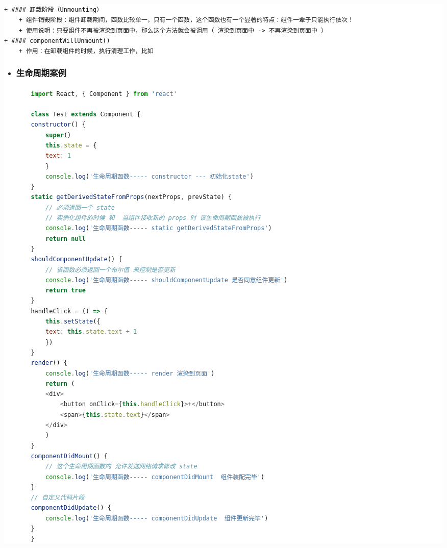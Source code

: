     + #### 卸载阶段（Unmounting）
        + 组件销毁阶段：组件卸载期间，函数比较单一，只有一个函数，这个函数也有一个显著的特点：组件一辈子只能执行依次！
        + 使用说明：只要组件不再被渲染到页面中，那么这个方法就会被调用（ 渲染到页面中 -> 不再渲染到页面中 ）
    + #### componentWillUnmount()
        + 作用：在卸载组件的时候，执行清理工作，比如


+ ### 生命周期案例
    ```js
        import React, { Component } from 'react'

        class Test extends Component {
        constructor() {
            super()
            this.state = {
            text: 1
            }
            console.log('生命周期函数----- constructor --- 初始化state')
        }
        static getDerivedStateFromProps(nextProps, prevState) {
            // 必须返回一个 state
            // 实例化组件的时候 和  当组件接收新的 props 时 该生命周期函数被执行
            console.log('生命周期函数----- static getDerivedStateFromProps')
            return null
        }
        shouldComponentUpdate() {
            // 该函数必须返回一个布尔值 来控制是否更新
            console.log('生命周期函数----- shouldComponentUpdate 是否同意组件更新')
            return true
        }
        handleClick = () => {
            this.setState({
            text: this.state.text + 1
            })
        }
        render() {
            console.log('生命周期函数----- render 渲染到页面')
            return (
            <div>
                <button onClick={this.handleClick}>+</button>
                <span>{this.state.text}</span>
            </div>
            )
        }
        componentDidMount() {
            // 这个生命周期函数内 允许发送网络请求修改 state
            console.log('生命周期函数----- componentDidMount  组件装配完毕')
        }
        // 自定义代码片段
        componentDidUpdate() {
            console.log('生命周期函数----- componentDidUpdate  组件更新完毕')
        }
        }
